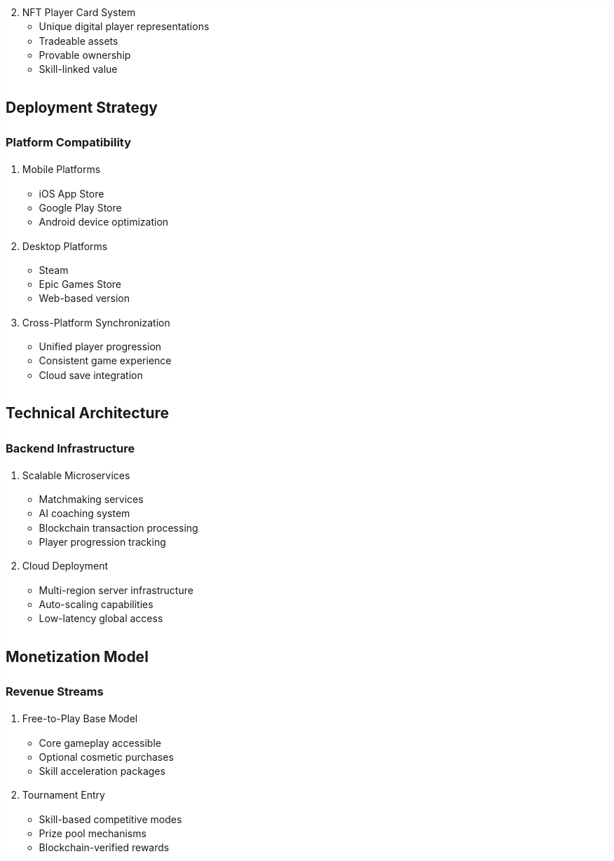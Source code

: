 2. NFT Player Card System
   - Unique digital player representations
   - Tradeable assets
   - Provable ownership
   - Skill-linked value

## Deployment Strategy

### Platform Compatibility
1. Mobile Platforms
   - iOS App Store
   - Google Play Store
   - Android device optimization

2. Desktop Platforms
   - Steam
   - Epic Games Store
   - Web-based version

3. Cross-Platform Synchronization
   - Unified player progression
   - Consistent game experience
   - Cloud save integration

## Technical Architecture

### Backend Infrastructure
1. Scalable Microservices
   - Matchmaking services
   - AI coaching system
   - Blockchain transaction processing
   - Player progression tracking

2. Cloud Deployment
   - Multi-region server infrastructure
   - Auto-scaling capabilities
   - Low-latency global access

## Monetization Model

### Revenue Streams
1. Free-to-Play Base Model
   - Core gameplay accessible
   - Optional cosmetic purchases
   - Skill acceleration packages

2. Tournament Entry
   - Skill-based competitive modes
   - Prize pool mechanisms
   - Blockchain-verified rewards
